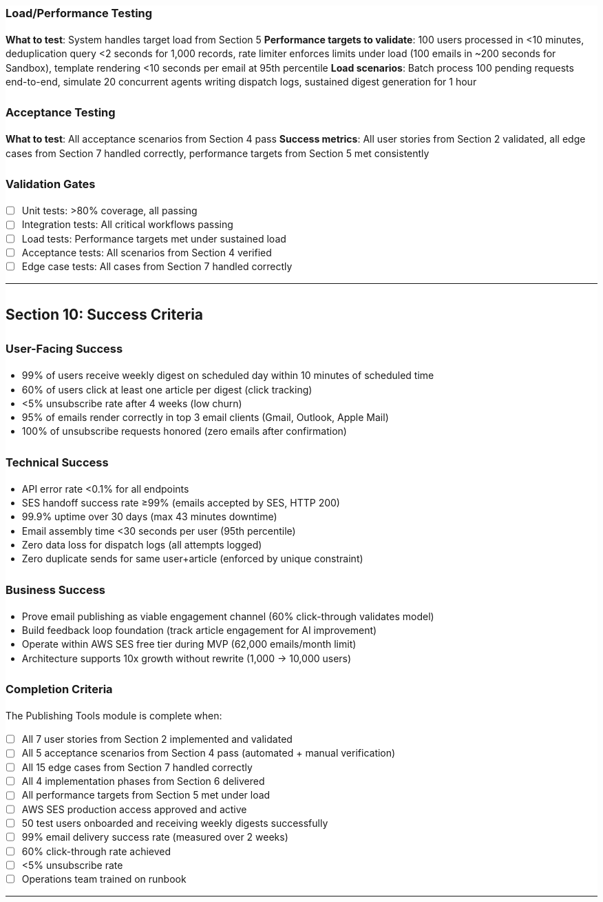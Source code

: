 ### Load/Performance Testing
**What to test**: System handles target load from Section 5
**Performance targets to validate**: 100 users processed in <10 minutes, deduplication query <2 seconds for 1,000 records, rate limiter enforces limits under load (100 emails in ~200 seconds for Sandbox), template rendering <10 seconds per email at 95th percentile
**Load scenarios**: Batch process 100 pending requests end-to-end, simulate 20 concurrent agents writing dispatch logs, sustained digest generation for 1 hour

### Acceptance Testing
**What to test**: All acceptance scenarios from Section 4 pass
**Success metrics**: All user stories from Section 2 validated, all edge cases from Section 7 handled correctly, performance targets from Section 5 met consistently

### Validation Gates
- [ ] Unit tests: >80% coverage, all passing
- [ ] Integration tests: All critical workflows passing
- [ ] Load tests: Performance targets met under sustained load
- [ ] Acceptance tests: All scenarios from Section 4 verified
- [ ] Edge case tests: All cases from Section 7 handled correctly

---

## Section 10: Success Criteria

### User-Facing Success
- 99% of users receive weekly digest on scheduled day within 10 minutes of scheduled time
- 60% of users click at least one article per digest (click tracking)
- <5% unsubscribe rate after 4 weeks (low churn)
- 95% of emails render correctly in top 3 email clients (Gmail, Outlook, Apple Mail)
- 100% of unsubscribe requests honored (zero emails after confirmation)

### Technical Success
- API error rate <0.1% for all endpoints
- SES handoff success rate ≥99% (emails accepted by SES, HTTP 200)
- 99.9% uptime over 30 days (max 43 minutes downtime)
- Email assembly time <30 seconds per user (95th percentile)
- Zero data loss for dispatch logs (all attempts logged)
- Zero duplicate sends for same user+article (enforced by unique constraint)

### Business Success
- Prove email publishing as viable engagement channel (60% click-through validates model)
- Build feedback loop foundation (track article engagement for AI improvement)
- Operate within AWS SES free tier during MVP (62,000 emails/month limit)
- Architecture supports 10x growth without rewrite (1,000 → 10,000 users)

### Completion Criteria

The Publishing Tools module is complete when:
- [ ] All 7 user stories from Section 2 implemented and validated
- [ ] All 5 acceptance scenarios from Section 4 pass (automated + manual verification)
- [ ] All 15 edge cases from Section 7 handled correctly
- [ ] All 4 implementation phases from Section 6 delivered
- [ ] All performance targets from Section 5 met under load
- [ ] AWS SES production access approved and active
- [ ] 50 test users onboarded and receiving weekly digests successfully
- [ ] 99% email delivery success rate (measured over 2 weeks)
- [ ] 60% click-through rate achieved
- [ ] <5% unsubscribe rate
- [ ] Operations team trained on runbook

---